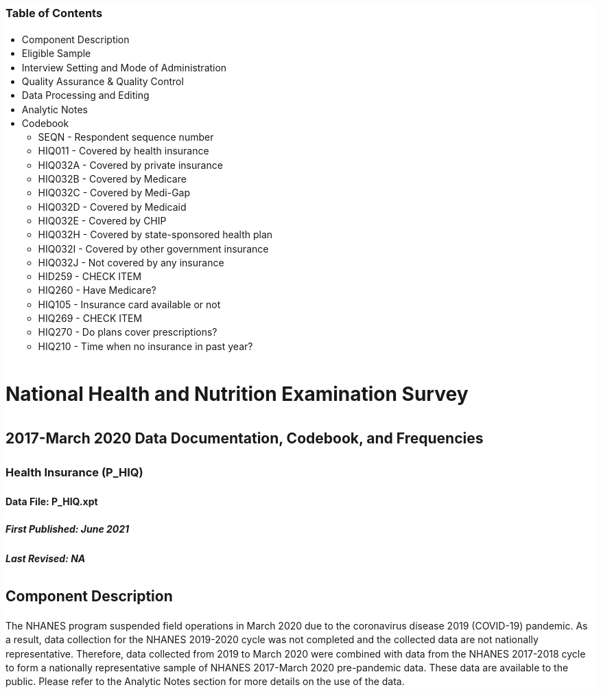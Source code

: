 ### Table of Contents

  * Component Description
  * Eligible Sample
  * Interview Setting and Mode of Administration
  * Quality Assurance & Quality Control
  * Data Processing and Editing
  * Analytic Notes
  * Codebook
    * SEQN - Respondent sequence number
    * HIQ011 - Covered by health insurance
    * HIQ032A - Covered by private insurance
    * HIQ032B - Covered by Medicare
    * HIQ032C - Covered by Medi-Gap
    * HIQ032D - Covered by Medicaid
    * HIQ032E - Covered by CHIP
    * HIQ032H - Covered by state-sponsored health plan
    * HIQ032I - Covered by other government insurance
    * HIQ032J - Not covered by any insurance
    * HID259 - CHECK ITEM
    * HIQ260 - Have Medicare?
    * HIQ105 - Insurance card available or not
    * HIQ269 - CHECK ITEM
    * HIQ270 - Do plans cover prescriptions?
    * HIQ210 - Time when no insurance in past year?

# National Health and Nutrition Examination Survey

## 2017-March 2020 Data Documentation, Codebook, and Frequencies

### Health Insurance (P_HIQ)

####  Data File: P_HIQ.xpt

##### First Published: June 2021

##### Last Revised: NA

## Component Description

The NHANES program suspended field operations in March 2020 due to the
coronavirus disease 2019 (COVID-19) pandemic. As a result, data collection for
the NHANES 2019-2020 cycle was not completed and the collected data are not
nationally representative. Therefore, data collected from 2019 to March 2020
were combined with data from the NHANES 2017-2018 cycle to form a nationally
representative sample of NHANES 2017-March 2020 pre-pandemic data. These data
are available to the public. Please refer to the Analytic Notes section for
more details on the use of the data.
